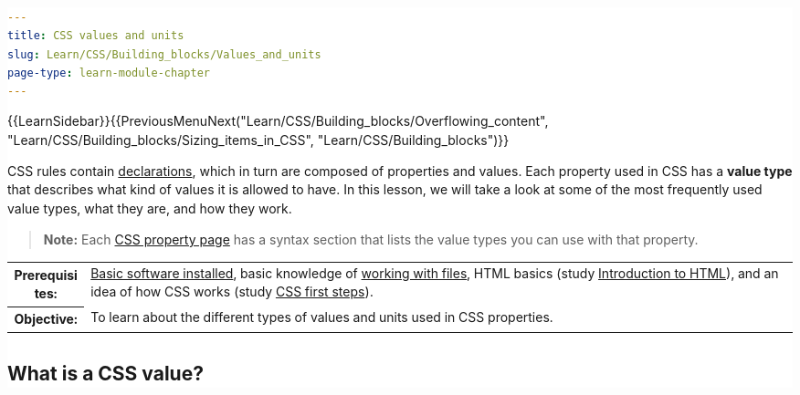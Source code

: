 ```yaml
---
title: CSS values and units
slug: Learn/CSS/Building_blocks/Values_and_units
page-type: learn-module-chapter
---
```


{{LearnSidebar}}{{PreviousMenuNext("Learn/CSS/Building_blocks/Overflowing_content", "Learn/CSS/Building_blocks/Sizing_items_in_CSS", "Learn/CSS/Building_blocks")}}

CSS rules contain [declarations](/en-US/docs/Web/CSS/Syntax#css_declarations), which in turn are composed of properties and values.
Each property used in CSS has a **value type** that describes what kind of values it is allowed to have.
In this lesson, we will take a look at some of the most frequently used value types, what they are, and how they work.

> **Note:** Each [CSS property page](/en-US/docs/Web/CSS/Reference#index) has a syntax section that lists the value types you can use with that property.

<table>
  <tbody>
    <tr>
      <th scope="row">Prerequisites:</th>
      <td>
        <a
          href="/en-US/docs/Learn/Getting_started_with_the_web/Installing_basic_software"
          >Basic software installed</a
        >, basic knowledge of
        <a
          href="/en-US/docs/Learn/Getting_started_with_the_web/Dealing_with_files"
          >working with files</a
        >, HTML basics (study
        <a href="/en-US/docs/Learn/HTML/Introduction_to_HTML"
          >Introduction to HTML</a
        >), and an idea of how CSS works (study
        <a href="/en-US/docs/Learn/CSS/First_steps">CSS first steps</a>).
      </td>
    </tr>
    <tr>
      <th scope="row">Objective:</th>
      <td>
        To learn about the different types of values and units used in CSS
        properties.
      </td>
    </tr>
  </tbody>
</table>

## What is a CSS value?
